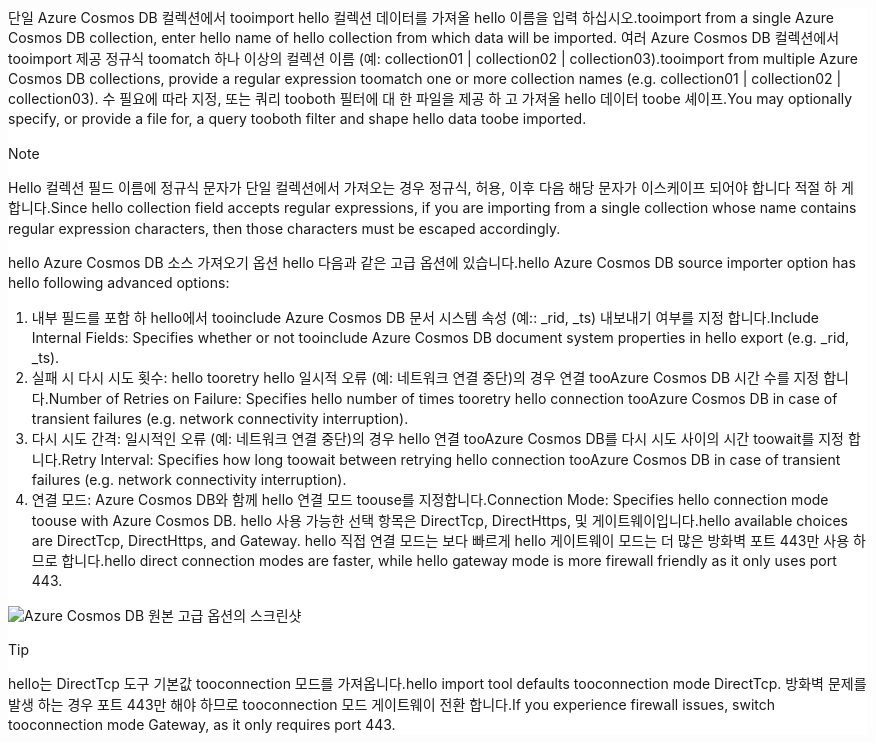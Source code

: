 <span data-ttu-id="4d6a2-246">단일 Azure Cosmos DB 컬렉션에서 tooimport hello 컬렉션 데이터를 가져올 hello 이름을 입력 하십시오.</span><span class="sxs-lookup"><span data-stu-id="4d6a2-246">tooimport from a single Azure Cosmos DB collection, enter hello name of hello collection from which data will be imported.</span></span> <span data-ttu-id="4d6a2-247">여러 Azure Cosmos DB 컬렉션에서 tooimport 제공 정규식 toomatch 하나 이상의 컬렉션 이름 (예: collection01 | collection02 | collection03).</span><span class="sxs-lookup"><span data-stu-id="4d6a2-247">tooimport from multiple Azure Cosmos DB collections, provide a regular expression toomatch one or more collection names (e.g. collection01 | collection02 | collection03).</span></span> <span data-ttu-id="4d6a2-248">수 필요에 따라 지정, 또는 쿼리 tooboth 필터에 대 한 파일을 제공 하 고 가져올 hello 데이터 toobe 셰이프.</span><span class="sxs-lookup"><span data-stu-id="4d6a2-248">You may optionally specify, or provide a file for, a query tooboth filter and shape hello data toobe imported.</span></span>

> [!NOTE]
> <span data-ttu-id="4d6a2-249">Hello 컬렉션 필드 이름에 정규식 문자가 단일 컬렉션에서 가져오는 경우 정규식, 허용, 이후 다음 해당 문자가 이스케이프 되어야 합니다 적절 하 게 합니다.</span><span class="sxs-lookup"><span data-stu-id="4d6a2-249">Since hello collection field accepts regular expressions, if you are importing from a single collection whose name contains regular expression characters, then those characters must be escaped accordingly.</span></span>
> 
> 

<span data-ttu-id="4d6a2-250">hello Azure Cosmos DB 소스 가져오기 옵션 hello 다음과 같은 고급 옵션에 있습니다.</span><span class="sxs-lookup"><span data-stu-id="4d6a2-250">hello Azure Cosmos DB source importer option has hello following advanced options:</span></span>

1. <span data-ttu-id="4d6a2-251">내부 필드를 포함 하 hello에서 tooinclude Azure Cosmos DB 문서 시스템 속성 (예:: _rid, _ts) 내보내기 여부를 지정 합니다.</span><span class="sxs-lookup"><span data-stu-id="4d6a2-251">Include Internal Fields: Specifies whether or not tooinclude Azure Cosmos DB document system properties in hello export (e.g. _rid, _ts).</span></span>
2. <span data-ttu-id="4d6a2-252">실패 시 다시 시도 횟수: hello tooretry hello 일시적 오류 (예: 네트워크 연결 중단)의 경우 연결 tooAzure Cosmos DB 시간 수를 지정 합니다.</span><span class="sxs-lookup"><span data-stu-id="4d6a2-252">Number of Retries on Failure: Specifies hello number of times tooretry hello connection tooAzure Cosmos DB in case of transient failures (e.g. network connectivity interruption).</span></span>
3. <span data-ttu-id="4d6a2-253">다시 시도 간격: 일시적인 오류 (예: 네트워크 연결 중단)의 경우 hello 연결 tooAzure Cosmos DB를 다시 시도 사이의 시간 toowait를 지정 합니다.</span><span class="sxs-lookup"><span data-stu-id="4d6a2-253">Retry Interval: Specifies how long toowait between retrying hello connection tooAzure Cosmos DB in case of transient failures (e.g. network connectivity interruption).</span></span>
4. <span data-ttu-id="4d6a2-254">연결 모드: Azure Cosmos DB와 함께 hello 연결 모드 toouse를 지정합니다.</span><span class="sxs-lookup"><span data-stu-id="4d6a2-254">Connection Mode: Specifies hello connection mode toouse with Azure Cosmos DB.</span></span> <span data-ttu-id="4d6a2-255">hello 사용 가능한 선택 항목은 DirectTcp, DirectHttps, 및 게이트웨이입니다.</span><span class="sxs-lookup"><span data-stu-id="4d6a2-255">hello available choices are DirectTcp, DirectHttps, and Gateway.</span></span> <span data-ttu-id="4d6a2-256">hello 직접 연결 모드는 보다 빠르게 hello 게이트웨이 모드는 더 많은 방화벽 포트 443만 사용 하므로 합니다.</span><span class="sxs-lookup"><span data-stu-id="4d6a2-256">hello direct connection modes are faster, while hello gateway mode is more firewall friendly as it only uses port 443.</span></span>

![Azure Cosmos DB 원본 고급 옵션의 스크린샷](./media/import-data/documentdbsourceoptions.png)

> [!TIP]
> <span data-ttu-id="4d6a2-258">hello는 DirectTcp 도구 기본값 tooconnection 모드를 가져옵니다.</span><span class="sxs-lookup"><span data-stu-id="4d6a2-258">hello import tool defaults tooconnection mode DirectTcp.</span></span> <span data-ttu-id="4d6a2-259">방화벽 문제를 발생 하는 경우 포트 443만 해야 하므로 tooconnection 모드 게이트웨이 전환 합니다.</span><span class="sxs-lookup"><span data-stu-id="4d6a2-259">If you experience firewall issues, switch tooconnection mode Gateway, as it only requires port 443.</span></span>
> 
> 
